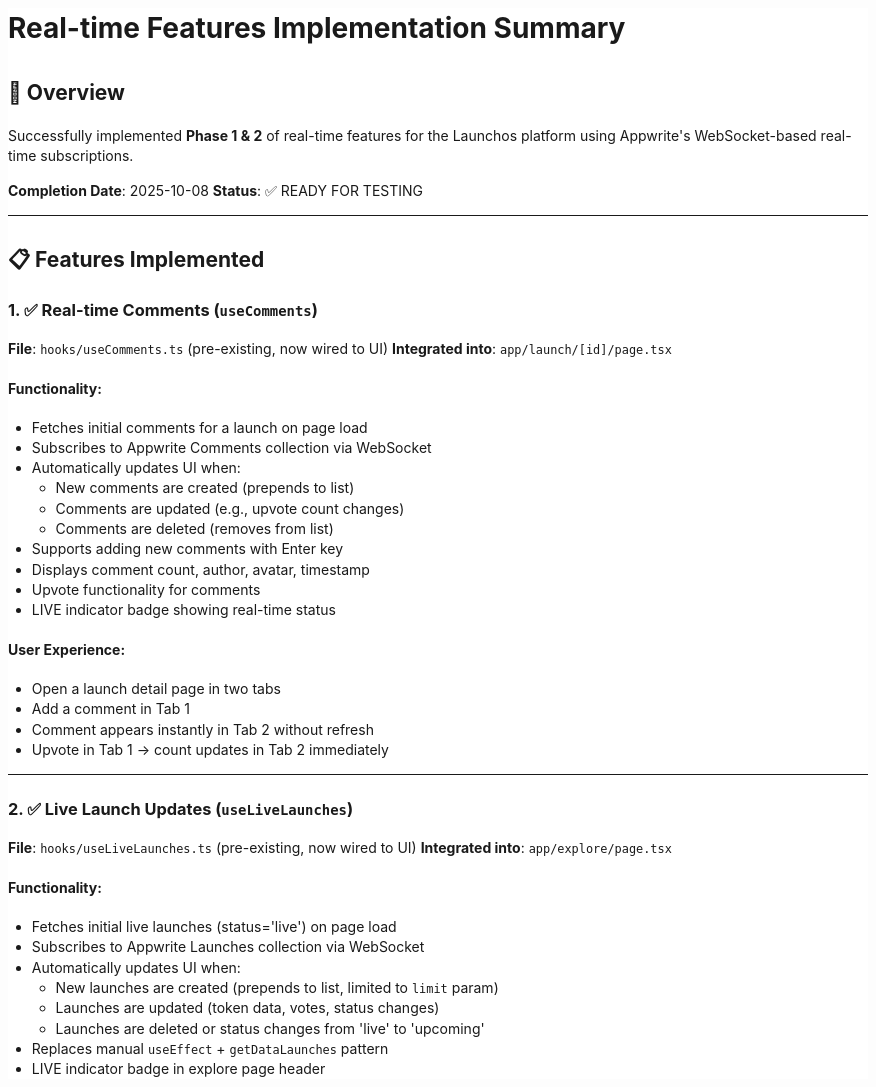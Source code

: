 # Real-time Features Implementation Summary

## 🎯 Overview

Successfully implemented **Phase 1 & 2** of real-time features for the Launchos platform using Appwrite's WebSocket-based real-time subscriptions.

**Completion Date**: 2025-10-08
**Status**: ✅ READY FOR TESTING

---

## 📋 Features Implemented

### 1. ✅ Real-time Comments (`useComments`)
**File**: `hooks/useComments.ts` (pre-existing, now wired to UI)
**Integrated into**: `app/launch/[id]/page.tsx`

#### Functionality:
- Fetches initial comments for a launch on page load
- Subscribes to Appwrite Comments collection via WebSocket
- Automatically updates UI when:
  - New comments are created (prepends to list)
  - Comments are updated (e.g., upvote count changes)
  - Comments are deleted (removes from list)
- Supports adding new comments with Enter key
- Displays comment count, author, avatar, timestamp
- Upvote functionality for comments
- LIVE indicator badge showing real-time status

#### User Experience:
- Open a launch detail page in two tabs
- Add a comment in Tab 1
- Comment appears instantly in Tab 2 without refresh
- Upvote in Tab 1 → count updates in Tab 2 immediately

---

### 2. ✅ Live Launch Updates (`useLiveLaunches`)
**File**: `hooks/useLiveLaunches.ts` (pre-existing, now wired to UI)
**Integrated into**: `app/explore/page.tsx`

#### Functionality:
- Fetches initial live launches (status='live') on page load
- Subscribes to Appwrite Launches collection via WebSocket
- Automatically updates UI when:
  - New launches are created (prepends to list, limited to `limit` param)
  - Launches are updated (token data, votes, status changes)
  - Launches are deleted or status changes from 'live' to 'upcoming'
- Replaces manual `useEffect` + `getDataLaunches` pattern
- LIVE indicator badge in explore page header
